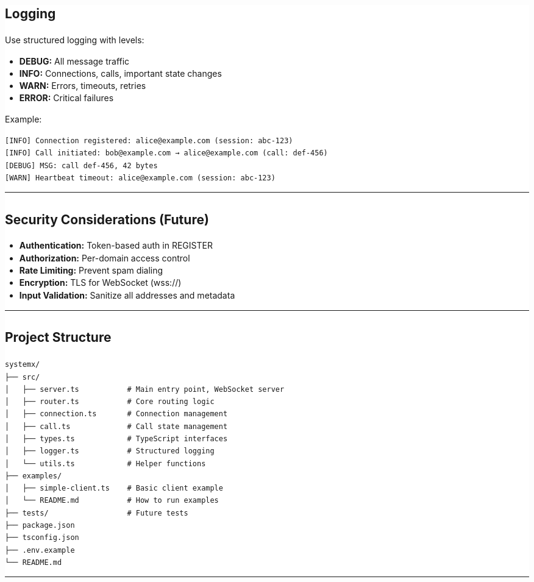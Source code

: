 
## Logging

Use structured logging with levels:
- **DEBUG:** All message traffic
- **INFO:** Connections, calls, important state changes
- **WARN:** Errors, timeouts, retries
- **ERROR:** Critical failures

Example:
```
[INFO] Connection registered: alice@example.com (session: abc-123)
[INFO] Call initiated: bob@example.com → alice@example.com (call: def-456)
[DEBUG] MSG: call def-456, 42 bytes
[WARN] Heartbeat timeout: alice@example.com (session: abc-123)
```

---

## Security Considerations (Future)

- **Authentication:** Token-based auth in REGISTER
- **Authorization:** Per-domain access control
- **Rate Limiting:** Prevent spam dialing
- **Encryption:** TLS for WebSocket (wss://)
- **Input Validation:** Sanitize all addresses and metadata

---

## Project Structure

```
systemx/
├── src/
│   ├── server.ts           # Main entry point, WebSocket server
│   ├── router.ts           # Core routing logic
│   ├── connection.ts       # Connection management
│   ├── call.ts             # Call state management
│   ├── types.ts            # TypeScript interfaces
│   ├── logger.ts           # Structured logging
│   └── utils.ts            # Helper functions
├── examples/
│   ├── simple-client.ts    # Basic client example
│   └── README.md           # How to run examples
├── tests/                  # Future tests
├── package.json
├── tsconfig.json
├── .env.example
└── README.md
```

---
